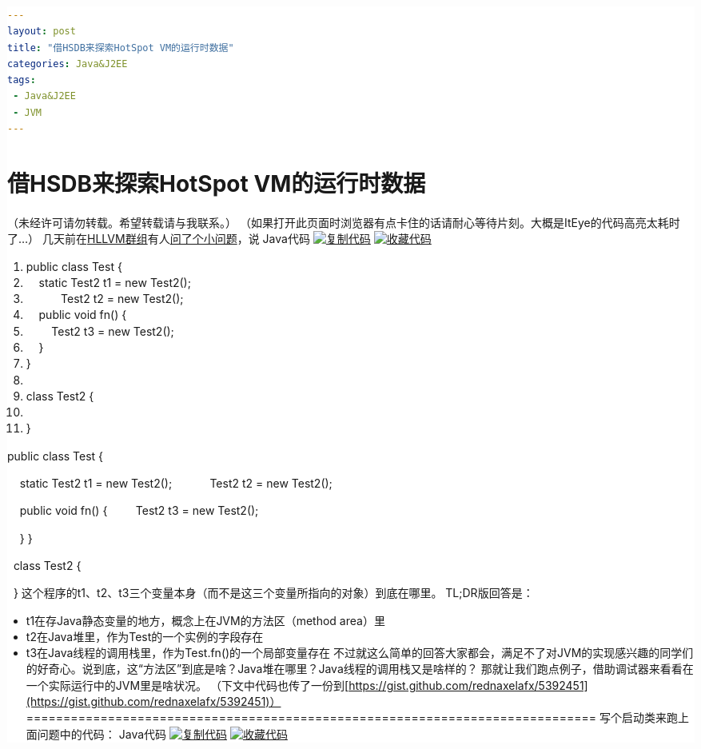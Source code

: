 ```yaml
---
layout: post
title: "借HSDB来探索HotSpot VM的运行时数据"
categories: Java&J2EE
tags: 
 - Java&J2EE
 - JVM
--- 
```


# 借HSDB来探索HotSpot VM的运行时数据

（未经许可请勿转载。希望转载请与我联系。）
（如果打开此页面时浏览器有点卡住的话请耐心等待片刻。大概是ItEye的代码高亮太耗时了…）
几天前在[HLLVM群组](http://hllvm.group.iteye.com/)有人[问了个小问题](http://hllvm.group.iteye.com/group/topic/37542)，说
Java代码 [![复制代码]()]( "复制代码") [![收藏代码]()![]()]( "收藏这段代码")

1. public class Test {  
1.     static Test2 t1 = new Test2();  
1.            Test2 t2 = new Test2();  
1.     public void fn() {  
1.         Test2 t3 = new Test2();       
1.     }  
1. }  
1.   
1. class Test2 {  
1.   
1. }  

public class Test {

    static Test2 t1 = new Test2();
           Test2 t2 = new Test2();

    public void fn() {
        Test2 t3 = new Test2();    

    }
}

 
class Test2 {

 
}
这个程序的t1、t2、t3三个变量本身（而不是这三个变量所指向的对象）到底在哪里。
TL;DR版回答是：

* t1在存Java静态变量的地方，概念上在JVM的方法区（method area）里
* t2在Java堆里，作为Test的一个实例的字段存在
* t3在Java线程的调用栈里，作为Test.fn()的一个局部变量存在
不过就这么简单的回答大家都会，满足不了对JVM的实现感兴趣的同学们的好奇心。说到底，这“方法区”到底是啥？Java堆在哪里？Java线程的调用栈又是啥样的？
那就让我们跑点例子，借助调试器来看看在一个实际运行中的JVM里是啥状况。
（下文中代码也传了一份到[https://gist.github.com/rednaxelafx/5392451](https://gist.github.com/rednaxelafx/5392451)）
=============================================================================
写个启动类来跑上面问题中的代码：
Java代码 [![复制代码]()]( "复制代码") [![收藏代码]()![]()]( "收藏这段代码")
